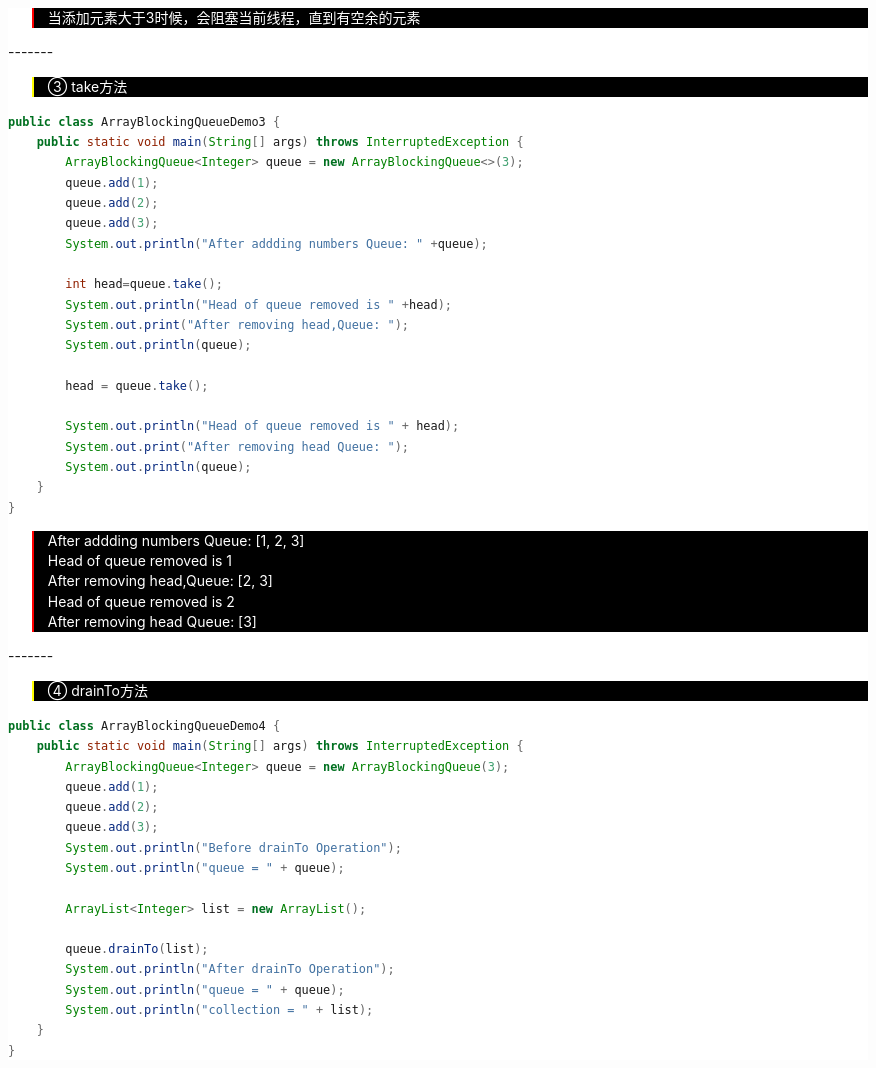 <blockquote style=" border-left-color:red;color:white;background-color:black;">当添加元素大于3时候，会阻塞当前线程，直到有空余的元素
</blockquote>
-------

<blockquote style=" border-left-color:yellow;color:white;background-color:black;">③ take方法 
</blockquote>

```java
public class ArrayBlockingQueueDemo3 {
    public static void main(String[] args) throws InterruptedException {
        ArrayBlockingQueue<Integer> queue = new ArrayBlockingQueue<>(3);
        queue.add(1);
        queue.add(2);
        queue.add(3);
        System.out.println("After addding numbers Queue: " +queue);

        int head=queue.take();
        System.out.println("Head of queue removed is " +head);
        System.out.print("After removing head,Queue: ");
        System.out.println(queue);

        head = queue.take();

        System.out.println("Head of queue removed is " + head);
        System.out.print("After removing head Queue: ");
        System.out.println(queue);
    }
}
```

<blockquote style=" border-left-color:red;color:white;background-color:black;">
After addding numbers Queue: [1, 2, 3]<br>
Head of queue removed is 1<br>
After removing head,Queue: [2, 3]<br>
Head of queue removed is 2<br>
After removing head Queue: [3]<br>
</blockquote>
-------

<blockquote style=" border-left-color:yellow;color:white;background-color:black;">④ drainTo方法 
</blockquote>

```java
public class ArrayBlockingQueueDemo4 {
    public static void main(String[] args) throws InterruptedException {
        ArrayBlockingQueue<Integer> queue = new ArrayBlockingQueue(3);
        queue.add(1);
        queue.add(2);
        queue.add(3);
        System.out.println("Before drainTo Operation");
        System.out.println("queue = " + queue);

        ArrayList<Integer> list = new ArrayList();

        queue.drainTo(list);
        System.out.println("After drainTo Operation");
        System.out.println("queue = " + queue);
        System.out.println("collection = " + list);
    }
}
```
